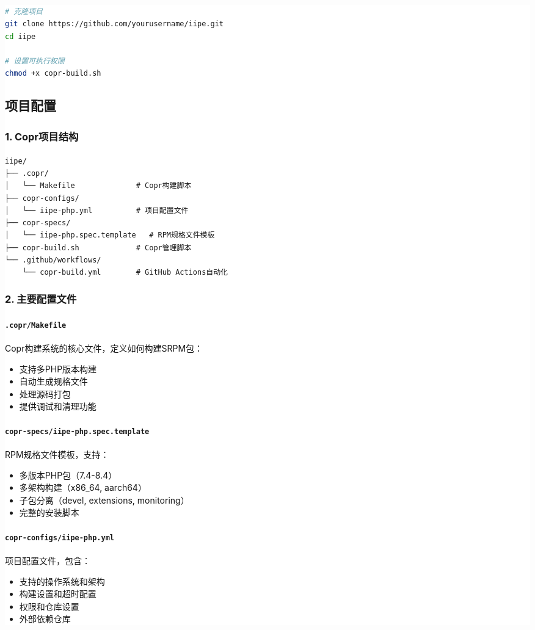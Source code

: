 ```bash
# 克隆项目
git clone https://github.com/yourusername/iipe.git
cd iipe

# 设置可执行权限
chmod +x copr-build.sh
```

## 项目配置

### 1. Copr项目结构

```
iipe/
├── .copr/
│   └── Makefile              # Copr构建脚本
├── copr-configs/
│   └── iipe-php.yml          # 项目配置文件
├── copr-specs/
│   └── iipe-php.spec.template   # RPM规格文件模板
├── copr-build.sh             # Copr管理脚本
└── .github/workflows/
    └── copr-build.yml        # GitHub Actions自动化
```

### 2. 主要配置文件

#### `.copr/Makefile`

Copr构建系统的核心文件，定义如何构建SRPM包：

- 支持多PHP版本构建
- 自动生成规格文件
- 处理源码打包
- 提供调试和清理功能

#### `copr-specs/iipe-php.spec.template`

RPM规格文件模板，支持：

- 多版本PHP包（7.4-8.4）
- 多架构构建（x86_64, aarch64）
- 子包分离（devel, extensions, monitoring）
- 完整的安装脚本

#### `copr-configs/iipe-php.yml`

项目配置文件，包含：

- 支持的操作系统和架构
- 构建设置和超时配置
- 权限和仓库设置
- 外部依赖仓库
